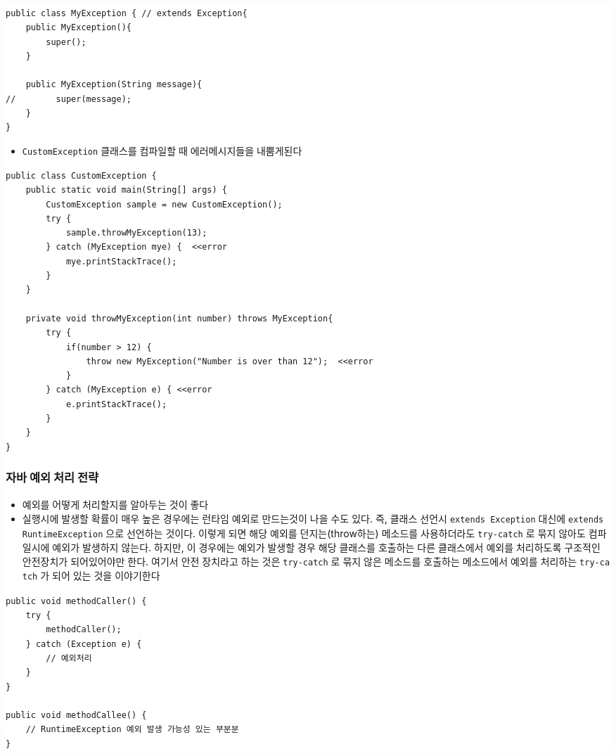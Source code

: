 ```
public class MyException { // extends Exception{
    public MyException(){
        super();
    }

    public MyException(String message){
//        super(message);
    }
}
```

- `CustomException` 클래스를 컴파일할 때 에러메시지들을 내뿜게된다

```
public class CustomException {
    public static void main(String[] args) {
        CustomException sample = new CustomException();
        try {
            sample.throwMyException(13);
        } catch (MyException mye) {  <<error
            mye.printStackTrace();
        }
    }

    private void throwMyException(int number) throws MyException{
        try {
            if(number > 12) {
                throw new MyException("Number is over than 12");  <<error
            }
        } catch (MyException e) { <<error
            e.printStackTrace();
        }
    }
}
```

### **자바 예외 처리 전략**

- 예외를 어떻게 처리할지를 알아두는 것이 좋다
- 실행시에 발생할 확률이 매우 높은 경우에는 런타임 예외로 만드는것이 나을 수도 있다. 즉, 클래스 선언시 `extends Exception` 대신에 `extends RuntimeException` 으로 선언하는 것이다. 이렇게 되면 해당 예외를 던지는(throw하는) 메소드를 사용하더라도 `try-catch` 로 묶지 않아도 컴파일시에 예외가 발생하지 않는다. 하지만, 이 경우에는 예외가 발생할 경우 해당 클래스를 호출하는 다른 클래스에서 예외를 처리하도록 구조적인 안전장치가 되어있어야만 한다. 여기서 안전 장치라고 하는 것은 `try-catch` 로 묶지 않은 메소드를 호출하는 메소드에서 예외를 처리하는 `try-catch` 가 되어 있는 것을 이야기한다

```
public void methodCaller() {
    try {
        methodCaller();
    } catch (Exception e) {
        // 예외처리
    }
}

public void methodCallee() {
    // RuntimeException 예외 발생 가능성 있는 부분분
}
```
